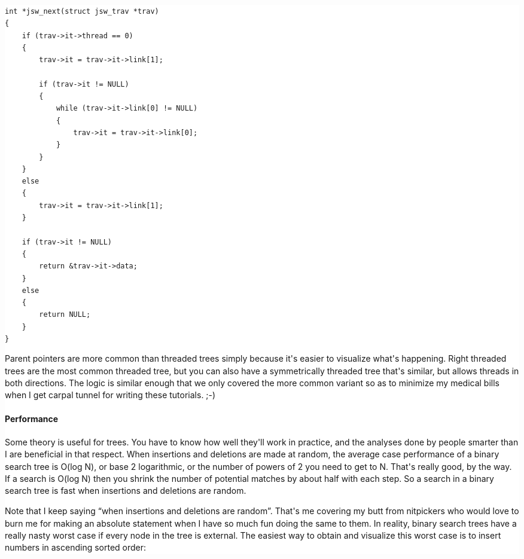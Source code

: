     int *jsw_next(struct jsw_trav *trav)
    {
        if (trav->it->thread == 0)
        {
            trav->it = trav->it->link[1];
    
            if (trav->it != NULL)
            {
                while (trav->it->link[0] != NULL)
                {
                    trav->it = trav->it->link[0];
                }
            }
        }
        else
        {
            trav->it = trav->it->link[1];
        }
    
        if (trav->it != NULL)
        {
            return &trav->it->data;
        }
        else
        {
            return NULL;
        }
    }

Parent pointers are more common than threaded trees simply because it's
easier to visualize what's happening. Right threaded trees are the most
common threaded tree, but you can also have a symmetrically threaded
tree that's similar, but allows threads in both directions. The logic is
similar enough that we only covered the more common variant so as to
minimize my medical bills when I get carpal tunnel for writing these
tutorials. ;-)

#### Performance

Some theory is useful for trees. You have to know how well they'll work
in practice, and the analyses done by people smarter than I are
beneficial in that respect. When insertions and deletions are made at
random, the average case performance of a binary search tree is O(log
N), or base 2 logarithmic, or the number of powers of 2 you need to get
to N. That's really good, by the way. If a search is O(log N) then you
shrink the number of potential matches by about half with each step. So
a search in a binary search tree is fast when insertions and deletions
are random.

Note that I keep saying “when insertions and deletions are random”.
That's me covering my butt from nitpickers who would love to burn me for
making an absolute statement when I have so much fun doing the same to
them. In reality, binary search trees have a really nasty worst case if
every node in the tree is external. The easiest way to obtain and
visualize this worst case is to insert numbers in ascending sorted
order:
